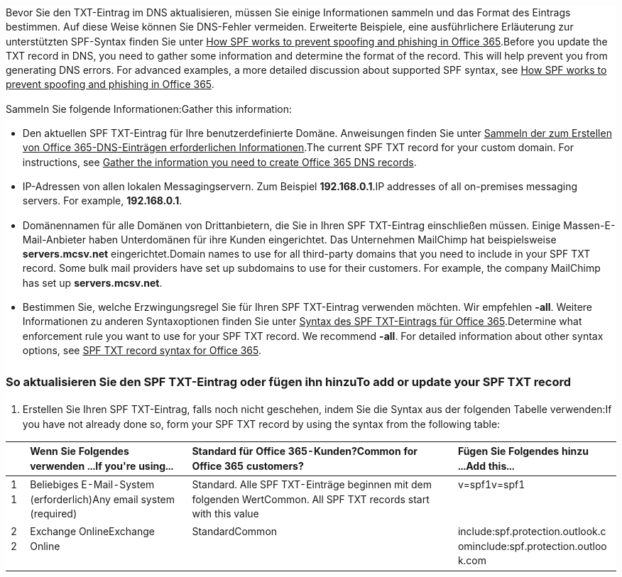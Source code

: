 <span data-ttu-id="dfd1f-p108">Bevor Sie den TXT-Eintrag im DNS aktualisieren, müssen Sie einige Informationen sammeln und das Format des Eintrags bestimmen. Auf diese Weise können Sie DNS-Fehler vermeiden. Erweiterte Beispiele, eine ausführlichere Erläuterung zur unterstützten SPF-Syntax finden Sie unter [How SPF works to prevent spoofing and phishing in Office 365](how-office-365-uses-spf-to-prevent-spoofing.md#HowSPFWorks).</span><span class="sxs-lookup"><span data-stu-id="dfd1f-p108">Before you update the TXT record in DNS, you need to gather some information and determine the format of the record. This will help prevent you from generating DNS errors. For advanced examples, a more detailed discussion about supported SPF syntax, see [How SPF works to prevent spoofing and phishing in Office 365](how-office-365-uses-spf-to-prevent-spoofing.md#HowSPFWorks).</span></span>
  
<span data-ttu-id="dfd1f-131">Sammeln Sie folgende Informationen:</span><span class="sxs-lookup"><span data-stu-id="dfd1f-131">Gather this information:</span></span>
  
- <span data-ttu-id="dfd1f-p109">Den aktuellen SPF TXT-Eintrag für Ihre benutzerdefinierte Domäne. Anweisungen finden Sie unter [Sammeln der zum Erstellen von Office 365-DNS-Einträgen erforderlichen Informationen](https://support.office.microsoft.com/en-us/article/Gather-the-information-you-need-to-create-Office-365-DNS-records-77f90d4a-dc7f-4f09-8972-c1b03ea85a67).</span><span class="sxs-lookup"><span data-stu-id="dfd1f-p109">The current SPF TXT record for your custom domain. For instructions, see [Gather the information you need to create Office 365 DNS records](https://support.office.microsoft.com/en-us/article/Gather-the-information-you-need-to-create-Office-365-DNS-records-77f90d4a-dc7f-4f09-8972-c1b03ea85a67).</span></span>
    
- <span data-ttu-id="dfd1f-p110">IP-Adressen von allen lokalen Messagingservern. Zum Beispiel **192.168.0.1**.</span><span class="sxs-lookup"><span data-stu-id="dfd1f-p110">IP addresses of all on-premises messaging servers. For example, **192.168.0.1**.</span></span>
    
- <span data-ttu-id="dfd1f-p111">Domänennamen für alle Domänen von Drittanbietern, die Sie in Ihren SPF TXT-Eintrag einschließen müssen. Einige Massen-E-Mail-Anbieter haben Unterdomänen für ihre Kunden eingerichtet. Das Unternehmen MailChimp hat beispielsweise **servers.mcsv.net** eingerichtet.</span><span class="sxs-lookup"><span data-stu-id="dfd1f-p111">Domain names to use for all third-party domains that you need to include in your SPF TXT record. Some bulk mail providers have set up subdomains to use for their customers. For example, the company MailChimp has set up **servers.mcsv.net**.</span></span>
    
- <span data-ttu-id="dfd1f-p112">Bestimmen Sie, welche Erzwingungsregel Sie für Ihren SPF TXT-Eintrag verwenden möchten. Wir empfehlen **-all**. Weitere Informationen zu anderen Syntaxoptionen finden Sie unter [Syntax des SPF TXT-Eintrags für Office 365](how-office-365-uses-spf-to-prevent-spoofing.md#SPFSyntaxO365).</span><span class="sxs-lookup"><span data-stu-id="dfd1f-p112">Determine what enforcement rule you want to use for your SPF TXT record. We recommend **-all**. For detailed information about other syntax options, see [SPF TXT record syntax for Office 365](how-office-365-uses-spf-to-prevent-spoofing.md#SPFSyntaxO365).</span></span>
    
### <a name="to-add-or-update-your-spf-txt-record"></a><span data-ttu-id="dfd1f-142">So aktualisieren Sie den SPF TXT-Eintrag oder fügen ihn hinzu</span><span class="sxs-lookup"><span data-stu-id="dfd1f-142">To add or update your SPF TXT record</span></span>

1. <span data-ttu-id="dfd1f-143">Erstellen Sie Ihren SPF TXT-Eintrag, falls noch nicht geschehen, indem Sie die Syntax aus der folgenden Tabelle verwenden:</span><span class="sxs-lookup"><span data-stu-id="dfd1f-143">If you have not already done so, form your SPF TXT record by using the syntax from the following table:</span></span>
    
||<span data-ttu-id="dfd1f-144">**Wenn Sie Folgendes verwenden ...**</span><span class="sxs-lookup"><span data-stu-id="dfd1f-144">**If you're using...**</span></span>|<span data-ttu-id="dfd1f-145">**Standard für Office 365-Kunden?**</span><span class="sxs-lookup"><span data-stu-id="dfd1f-145">**Common for Office 365 customers?**</span></span>|<span data-ttu-id="dfd1f-146">**Fügen Sie Folgendes hinzu ...**</span><span class="sxs-lookup"><span data-stu-id="dfd1f-146">**Add this...**</span></span>|
|:-----|:-----|:-----|:-----|
|<span data-ttu-id="dfd1f-147">1</span><span class="sxs-lookup"><span data-stu-id="dfd1f-147">1</span></span>  <br/> |<span data-ttu-id="dfd1f-148">Beliebiges E-Mail-System (erforderlich)</span><span class="sxs-lookup"><span data-stu-id="dfd1f-148">Any email system (required)</span></span>  <br/> |<span data-ttu-id="dfd1f-p113">Standard. Alle SPF TXT-Einträge beginnen mit dem folgenden Wert</span><span class="sxs-lookup"><span data-stu-id="dfd1f-p113">Common. All SPF TXT records start with this value</span></span>  <br/> |<span data-ttu-id="dfd1f-151">v=spf1</span><span class="sxs-lookup"><span data-stu-id="dfd1f-151">v=spf1</span></span>  <br/> |
|<span data-ttu-id="dfd1f-152">2</span><span class="sxs-lookup"><span data-stu-id="dfd1f-152">2</span></span>  <br/> |<span data-ttu-id="dfd1f-153">Exchange Online</span><span class="sxs-lookup"><span data-stu-id="dfd1f-153">Exchange Online</span></span>  <br/> |<span data-ttu-id="dfd1f-154">Standard</span><span class="sxs-lookup"><span data-stu-id="dfd1f-154">Common</span></span>  <br/> |<span data-ttu-id="dfd1f-155">include:spf.protection.outlook.com</span><span class="sxs-lookup"><span data-stu-id="dfd1f-155">include:spf.protection.outlook.com</span></span>  <br/> |
